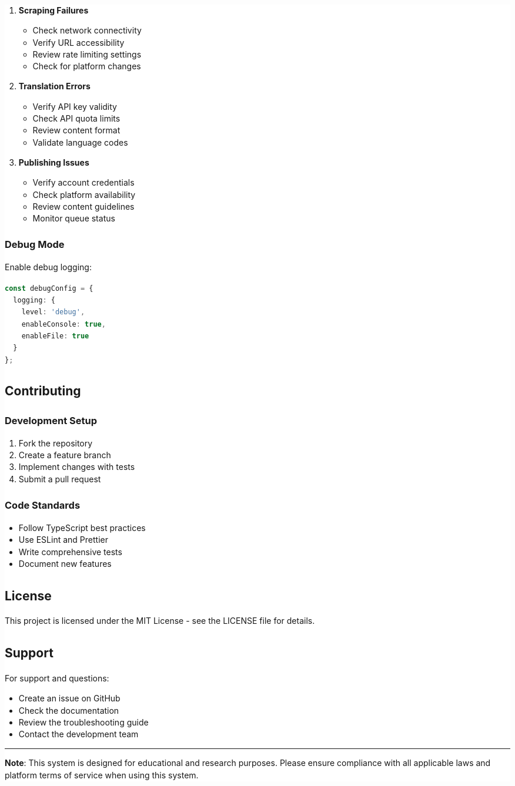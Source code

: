1. **Scraping Failures**
   - Check network connectivity
   - Verify URL accessibility
   - Review rate limiting settings
   - Check for platform changes

2. **Translation Errors**
   - Verify API key validity
   - Check API quota limits
   - Review content format
   - Validate language codes

3. **Publishing Issues**
   - Verify account credentials
   - Check platform availability
   - Review content guidelines
   - Monitor queue status

### Debug Mode
Enable debug logging:
```typescript
const debugConfig = {
  logging: {
    level: 'debug',
    enableConsole: true,
    enableFile: true
  }
};
```

## Contributing

### Development Setup
1. Fork the repository
2. Create a feature branch
3. Implement changes with tests
4. Submit a pull request

### Code Standards
- Follow TypeScript best practices
- Use ESLint and Prettier
- Write comprehensive tests
- Document new features

## License

This project is licensed under the MIT License - see the LICENSE file for details.

## Support

For support and questions:
- Create an issue on GitHub
- Check the documentation
- Review the troubleshooting guide
- Contact the development team

---

**Note**: This system is designed for educational and research purposes. Please ensure compliance with all applicable laws and platform terms of service when using this system. 